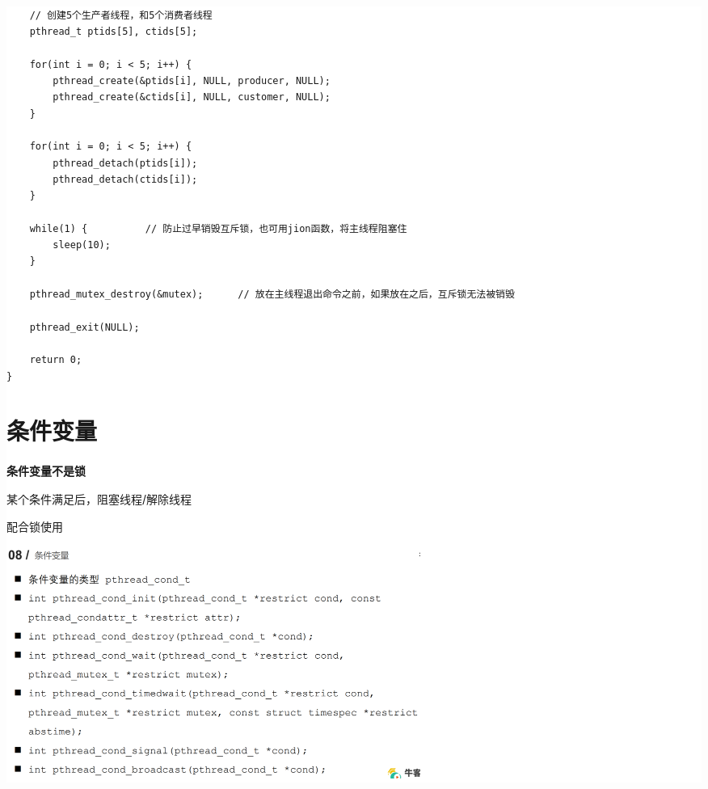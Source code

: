 ```
    // 创建5个生产者线程，和5个消费者线程
    pthread_t ptids[5], ctids[5];

    for(int i = 0; i < 5; i++) {
        pthread_create(&ptids[i], NULL, producer, NULL);
        pthread_create(&ctids[i], NULL, customer, NULL);
    }

    for(int i = 0; i < 5; i++) {
        pthread_detach(ptids[i]);
        pthread_detach(ctids[i]);
    }

    while(1) {			// 防止过早销毁互斥锁，也可用jion函数，将主线程阻塞住
        sleep(10);
    }

    pthread_mutex_destroy(&mutex);		// 放在主线程退出命令之前，如果放在之后，互斥锁无法被销毁

    pthread_exit(NULL);

    return 0;
}
```





# 条件变量

**条件变量不是锁**

某个条件满足后，阻塞线程/解除线程

配合锁使用





<img src="assets/image-20230914193420152.png" alt="image-20230914193420152" style="zoom:50%;" />
